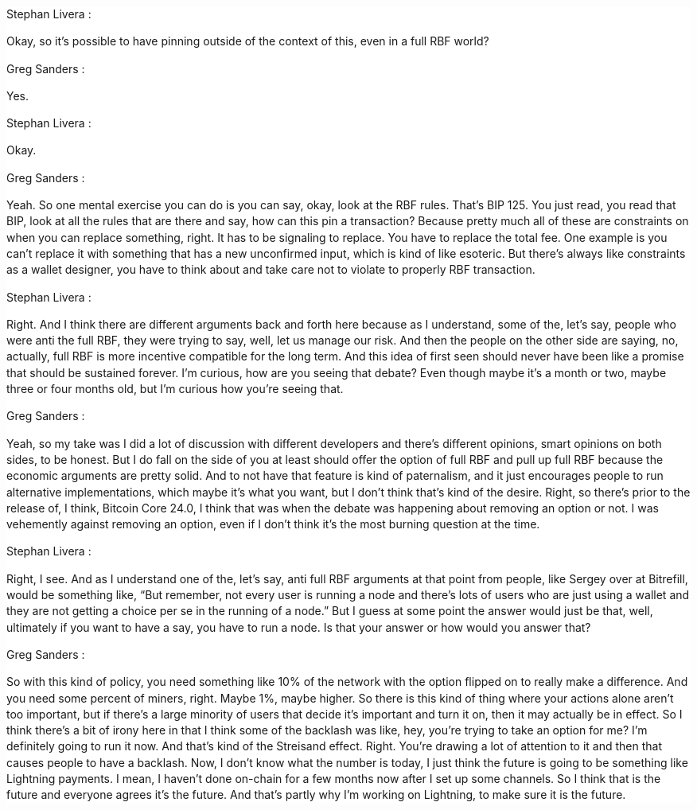 Stephan Livera :

Okay, so it’s possible to have pinning outside of the context of this, even in a full RBF world?

Greg Sanders :

Yes.

Stephan Livera :

Okay.

Greg Sanders :

Yeah. So one mental exercise you can do is you can say, okay, look at the RBF rules. That’s BIP 125. You just read, you read that BIP, look at all the rules that are there and say, how can this pin a transaction? Because pretty much all of these are constraints on when you can replace something, right. It has to be signaling to replace. You have to replace the total fee. One example is you can’t replace it with something that has a new unconfirmed input, which is kind of like esoteric. But there’s always like constraints as a wallet designer, you have to think about and take care not to violate to properly RBF transaction.

Stephan Livera :

Right. And I think there are different arguments back and forth here because as I understand, some of the, let’s say, people who were anti the full RBF, they were trying to say, well, let us manage our risk. And then the people on the other side are saying, no, actually, full RBF is more incentive compatible for the long term. And this idea of first seen should never have been like a promise that should be sustained forever. I’m curious, how are you seeing that debate? Even though maybe it’s a month or two, maybe three or four months old, but I’m curious how you’re seeing that.

Greg Sanders :

Yeah, so my take was I did a lot of discussion with different developers and there’s different opinions, smart opinions on both sides, to be honest. But I do fall on the side of you at least should offer the option of full RBF and pull up full RBF because the economic arguments are pretty solid. And to not have that feature is kind of paternalism, and it just encourages people to run alternative implementations, which maybe it’s what you want, but I don’t think that’s kind of the desire. Right, so there’s prior to the release of, I think, Bitcoin Core 24.0, I think that was when the debate was happening about removing an option or not. I was vehemently against removing an option, even if I don’t think it’s the most burning question at the time.

Stephan Livera :

Right, I see. And as I understand one of the, let’s say, anti full RBF arguments at that point from people, like Sergey over at Bitrefill, would be something like, “But remember, not every user is running a node and there’s lots of users who are just using a wallet and they are not getting a choice per se in the running of a node.” But I guess at some point the answer would just be that, well, ultimately if you want to have a say, you have to run a node. Is that your answer or how would you answer that?

Greg Sanders :

So with this kind of policy, you need something like 10% of the network with the option flipped on to really make a difference. And you need some percent of miners, right. Maybe 1%, maybe higher. So there is this kind of thing where your actions alone aren’t too important, but if there’s a large minority of users that decide it’s important and turn it on, then it may actually be in effect. So I think there’s a bit of irony here in that I think some of the backlash was like, hey, you’re trying to take an option for me? I’m definitely going to run it now. And that’s kind of the Streisand effect. Right. You’re drawing a lot of attention to it and then that causes people to have a backlash. Now, I don’t know what the number is today, I just think the future is going to be something like Lightning payments. I mean, I haven’t done on-chain for a few months now after I set up some channels. So I think that is the future and everyone agrees it’s the future. And that’s partly why I’m working on Lightning, to make sure it is the future.
